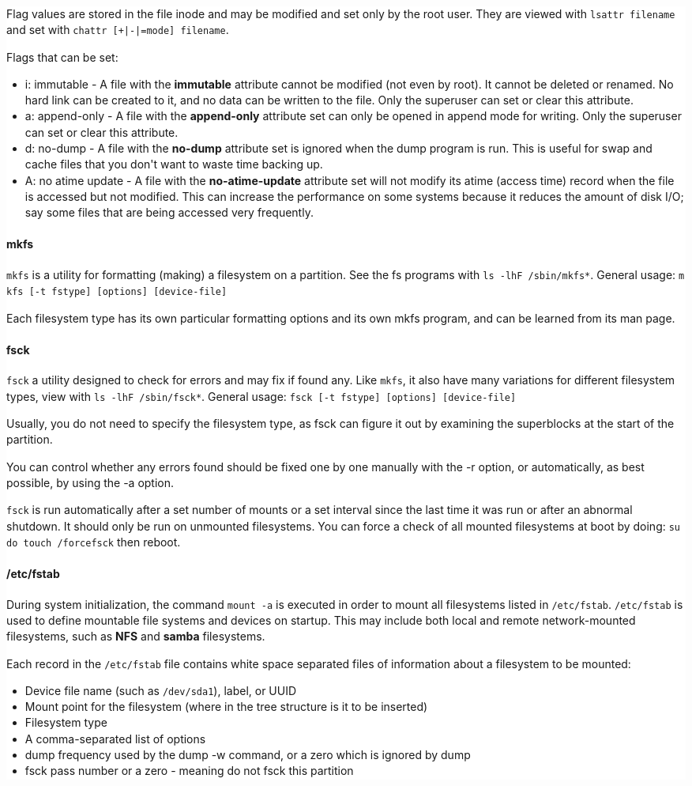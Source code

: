 Flag values are stored in the file inode and may be modified and set only by the root user. They are viewed with `lsattr filename` and set with `chattr [+|-|=mode] filename`.

Flags that can be set:

- i: immutable - A file with the **immutable** attribute cannot be modified (not even by root). It cannot be deleted or renamed. No hard link can be created to it, and no data can be written to the file. Only the superuser can set or clear this attribute.
- a: append-only - A file with the **append-only** attribute set can only be opened in append mode for writing. Only the superuser can set or clear this attribute.
- d: no-dump - A file with the **no-dump** attribute set is ignored when the dump program is run. This is useful for swap and cache files that you don't want to waste time backing up.
- A: no atime update - A file with the **no-atime-update** attribute set will not modify its atime (access time) record when the file is accessed but not modified. This can increase the performance on some systems because it reduces the amount of disk I/O; say some files that are being accessed very frequently.

#### mkfs

`mkfs` is a utility for formatting (making) a filesystem on a partition. See the fs programs with `ls -lhF /sbin/mkfs*`. General usage: `mkfs [-t fstype] [options] [device-file]`

Each filesystem type has its own particular formatting options and its own mkfs program, and can be learned from its man page.

#### fsck

`fsck` a utility designed to check for errors and may fix if found any. Like `mkfs`, it also have many variations for different filesystem types, view with `ls -lhF /sbin/fsck*`. General usage: `fsck [-t fstype] [options] [device-file]`

Usually, you do not need to specify the filesystem type, as fsck can figure it out by examining the superblocks at the start of the partition.

You can control whether any errors found should be fixed one by one manually with the -r option, or automatically, as best possible, by using the -a option.

`fsck` is run automatically after a set number of mounts or a set interval since the last time it was run or after an abnormal shutdown. It should only be run on unmounted filesystems. You can force a check of all mounted filesystems at boot by doing: `sudo touch /forcefsck` then reboot.

#### /etc/fstab

During system initialization, the command `mount -a` is executed in order to mount all filesystems listed in `/etc/fstab`. `/etc/fstab` is used to define mountable file systems and devices on startup. This may include both local and remote network-mounted filesystems, such as **NFS** and **samba** filesystems.

Each record in the `/etc/fstab` file contains white space separated files of information about a filesystem to be mounted:

- Device file name (such as `/dev/sda1`), label, or UUID
- Mount point for the filesystem (where in the tree structure is it to be inserted)
- Filesystem type
- A comma-separated list of options
- dump frequency used by the dump -w command, or a zero which is ignored by dump
- fsck pass number or a zero - meaning do not fsck this partition
